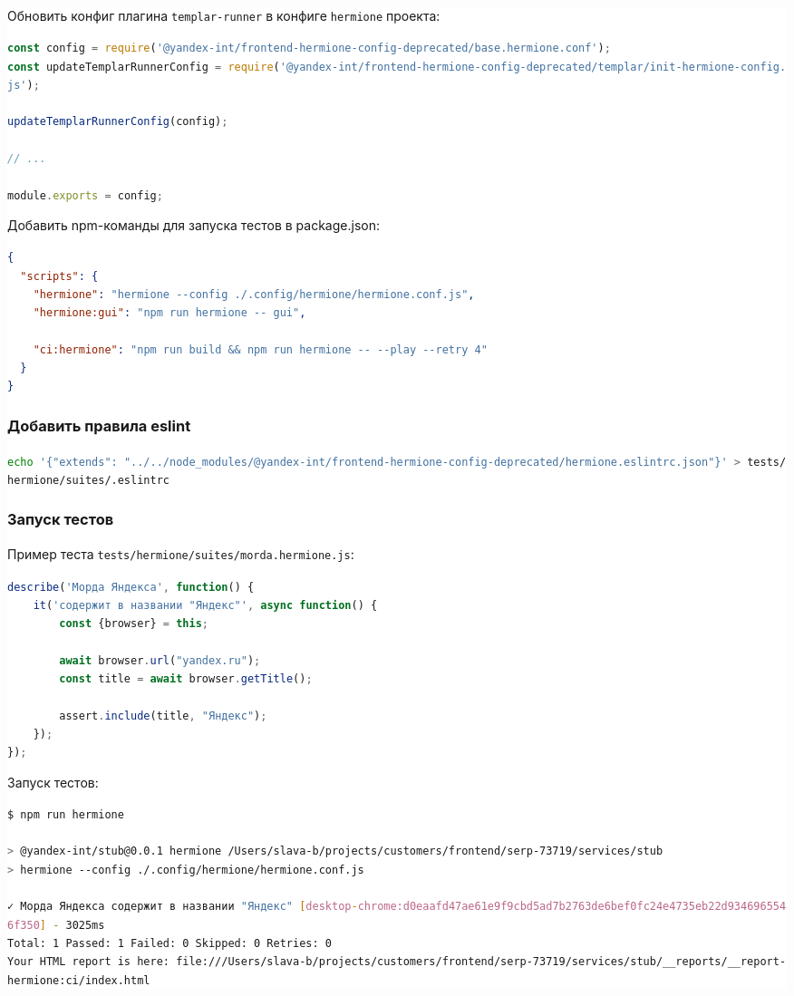 Обновить конфиг плагина `templar-runner` в конфиге `hermione` проекта:
```js
const config = require('@yandex-int/frontend-hermione-config-deprecated/base.hermione.conf');
const updateTemplarRunnerConfig = require('@yandex-int/frontend-hermione-config-deprecated/templar/init-hermione-config.js');

updateTemplarRunnerConfig(config);

// ...

module.exports = config;
```

Добавить npm-команды для запуска тестов в package.json:
```json
{
  "scripts": {
    "hermione": "hermione --config ./.config/hermione/hermione.conf.js",
    "hermione:gui": "npm run hermione -- gui",

    "ci:hermione": "npm run build && npm run hermione -- --play --retry 4"
  }
}
```

### Добавить правила eslint
```bash
echo '{"extends": "../../node_modules/@yandex-int/frontend-hermione-config-deprecated/hermione.eslintrc.json"}' > tests/hermione/suites/.eslintrc
```

### Запуск тестов

Пример теста `tests/hermione/suites/morda.hermione.js`:
```js
describe('Морда Яндекса', function() {
    it('содержит в названии "Яндекс"', async function() {
        const {browser} = this;

        await browser.url("yandex.ru");
        const title = await browser.getTitle();

        assert.include(title, "Яндекс");
    });
});
```

Запуск тестов:
```bash
$ npm run hermione

> @yandex-int/stub@0.0.1 hermione /Users/slava-b/projects/customers/frontend/serp-73719/services/stub
> hermione --config ./.config/hermione/hermione.conf.js

✓ Морда Яндекса содержит в названии "Яндекс" [desktop-chrome:d0eaafd47ae61e9f9cbd5ad7b2763de6bef0fc24e4735eb22d9346965546f350] - 3025ms
Total: 1 Passed: 1 Failed: 0 Skipped: 0 Retries: 0
Your HTML report is here: file:///Users/slava-b/projects/customers/frontend/serp-73719/services/stub/__reports/__report-hermione:ci/index.html
```
